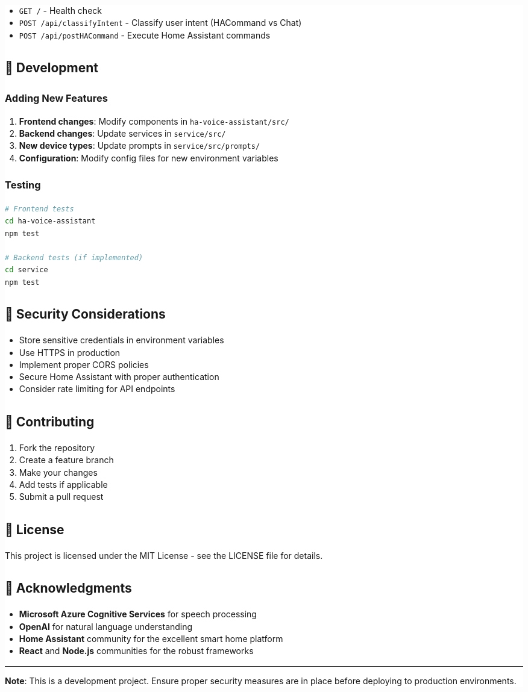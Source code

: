 - `GET /` - Health check
- `POST /api/classifyIntent` - Classify user intent (HACommand vs Chat)
- `POST /api/postHACommand` - Execute Home Assistant commands

## 📝 Development

### Adding New Features

1. **Frontend changes**: Modify components in `ha-voice-assistant/src/`
2. **Backend changes**: Update services in `service/src/`
3. **New device types**: Update prompts in `service/src/prompts/`
4. **Configuration**: Modify config files for new environment variables

### Testing

```bash
# Frontend tests
cd ha-voice-assistant
npm test

# Backend tests (if implemented)
cd service
npm test
```

## 🔐 Security Considerations

- Store sensitive credentials in environment variables
- Use HTTPS in production
- Implement proper CORS policies
- Secure Home Assistant with proper authentication
- Consider rate limiting for API endpoints

## 🤝 Contributing

1. Fork the repository
2. Create a feature branch
3. Make your changes
4. Add tests if applicable
5. Submit a pull request

## 📄 License

This project is licensed under the MIT License - see the LICENSE file for details.

## 🙏 Acknowledgments

- **Microsoft Azure Cognitive Services** for speech processing
- **OpenAI** for natural language understanding
- **Home Assistant** community for the excellent smart home platform
- **React** and **Node.js** communities for the robust frameworks

---

**Note**: This is a development project. Ensure proper security measures are in place before deploying to production environments.
